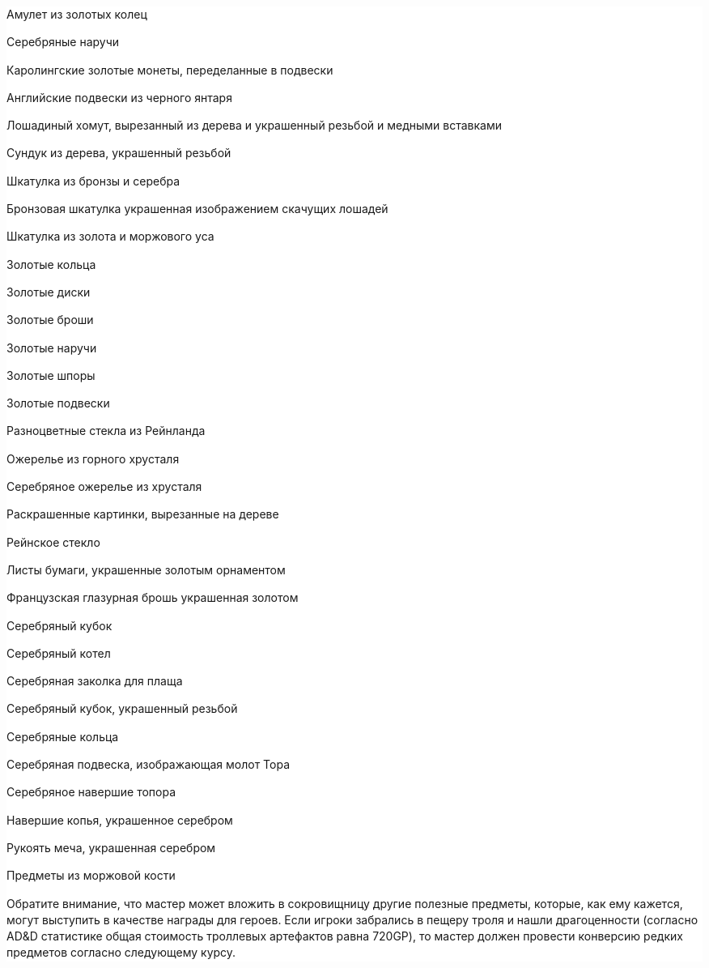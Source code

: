 Амулет из золотых колец

Серебряные наручи

Каролингские золотые монеты, переделанные в подвески

Английские подвески из черного янтаря

Лошадиный хомут, вырезанный из дерева и украшенный резьбой и медными вставками

Сундук из дерева, украшенный резьбой

Шкатулка из бронзы и серебра

Бронзовая шкатулка украшенная изображением скачущих лошадей

Шкатулка из золота и моржового уса

Золотые кольца

Золотые диски

Золотые броши

Золотые наручи

Золотые шпоры

Золотые подвески

Разноцветные стекла из Рейнланда

Ожерелье из горного хрусталя

Серебряное ожерелье из хрусталя

Раскрашенные картинки, вырезанные на дереве

Рейнское стекло

Листы бумаги, украшенные золотым орнаментом

Французская глазурная брошь украшенная золотом

Серебряный кубок

Серебряный котел

Серебряная заколка для плаща

Серебряный кубок, украшенный резьбой

Серебряные кольца

Серебряная подвеска, изображающая молот Тора

Серебряное навершие топора

Навершие копья, украшенное серебром

Рукоять меча, украшенная серебром

Предметы из моржовой кости

Обратите внимание, что мастер может вложить в сокровищницу другие полезные предметы, которые, как ему кажется, могут выступить в качестве награды для героев. Если игроки забрались в пещеру троля и нашли драгоценности (согласно AD&D статистике общая стоимость троллевых артефактов равна 720GP), то мастер должен провести конверсию редких предметов согласно следующему курсу.
